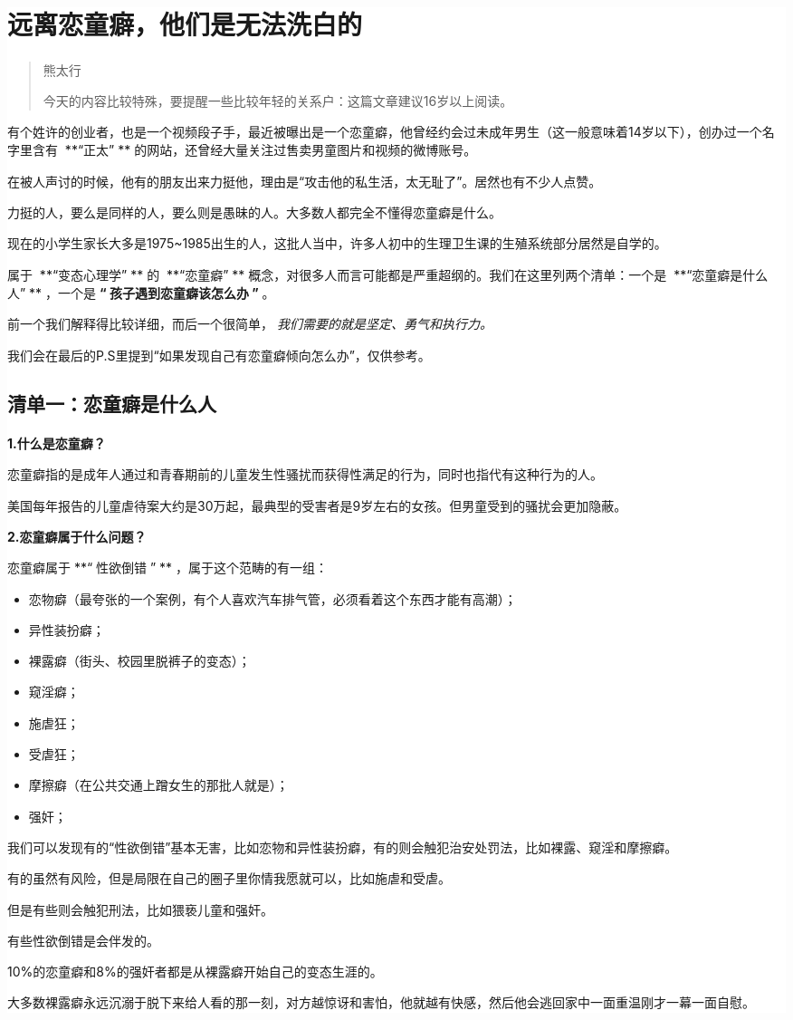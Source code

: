 # 远离恋童癖，他们是无法洗白的

> 熊太行
> 
> 今天的内容比较特殊，要提醒一些比较年轻的关系户：这篇文章建议16岁以上阅读。

有个姓许的创业者，也是一个视频段子手，最近被曝出是一个恋童癖，他曾经约会过未成年男生（这一般意味着14岁以下），创办过一个名字里含有  **“正太” ** 的网站，还曾经大量关注过售卖男童图片和视频的微博账号。

在被人声讨的时候，他有的朋友出来力挺他，理由是“攻击他的私生活，太无耻了”。居然也有不少人点赞。

力挺的人，要么是同样的人，要么则是愚昧的人。大多数人都完全不懂得恋童癖是什么。

现在的小学生家长大多是1975~1985出生的人，这批人当中，许多人初中的生理卫生课的生殖系统部分居然是自学的。

属于  **“变态心理学” ** 的  **“恋童癖” ** 概念，对很多人而言可能都是严重超纲的。我们在这里列两个清单：一个是  **“恋童癖是什么人” ** ，一个是 **“ 孩子遇到恋童癖该怎么办 ”** 。

前一个我们解释得比较详细，而后一个很简单， *我们需要的就是坚定、勇气和执行力。*

我们会在最后的P.S里提到“如果发现自己有恋童癖倾向怎么办”，仅供参考。

## 清单一：恋童癖是什么人

 **1.什么是恋童癖？**

恋童癖指的是成年人通过和青春期前的儿童发生性骚扰而获得性满足的行为，同时也指代有这种行为的人。

美国每年报告的儿童虐待案大约是30万起，最典型的受害者是9岁左右的女孩。但男童受到的骚扰会更加隐蔽。

 **2.恋童癖属于什么问题？**

恋童癖属于 **“ 性欲倒错 ” ** ，属于这个范畴的有一组：

* 恋物癖（最夸张的一个案例，有个人喜欢汽车排气管，必须看着这个东西才能有高潮）；

* 异性装扮癖；

* 裸露癖（街头、校园里脱裤子的变态）；

* 窥淫癖；

* 施虐狂；

* 受虐狂；

* 摩擦癖（在公共交通上蹭女生的那批人就是）；

* 强奸；

我们可以发现有的“性欲倒错”基本无害，比如恋物和异性装扮癖，有的则会触犯治安处罚法，比如裸露、窥淫和摩擦癖。

有的虽然有风险，但是局限在自己的圈子里你情我愿就可以，比如施虐和受虐。

但是有些则会触犯刑法，比如猥亵儿童和强奸。

有些性欲倒错是会伴发的。

10%的恋童癖和8%的强奸者都是从裸露癖开始自己的变态生涯的。

大多数裸露癖永远沉溺于脱下来给人看的那一刻，对方越惊讶和害怕，他就越有快感，然后他会逃回家中一面重温刚才一幕一面自慰。
